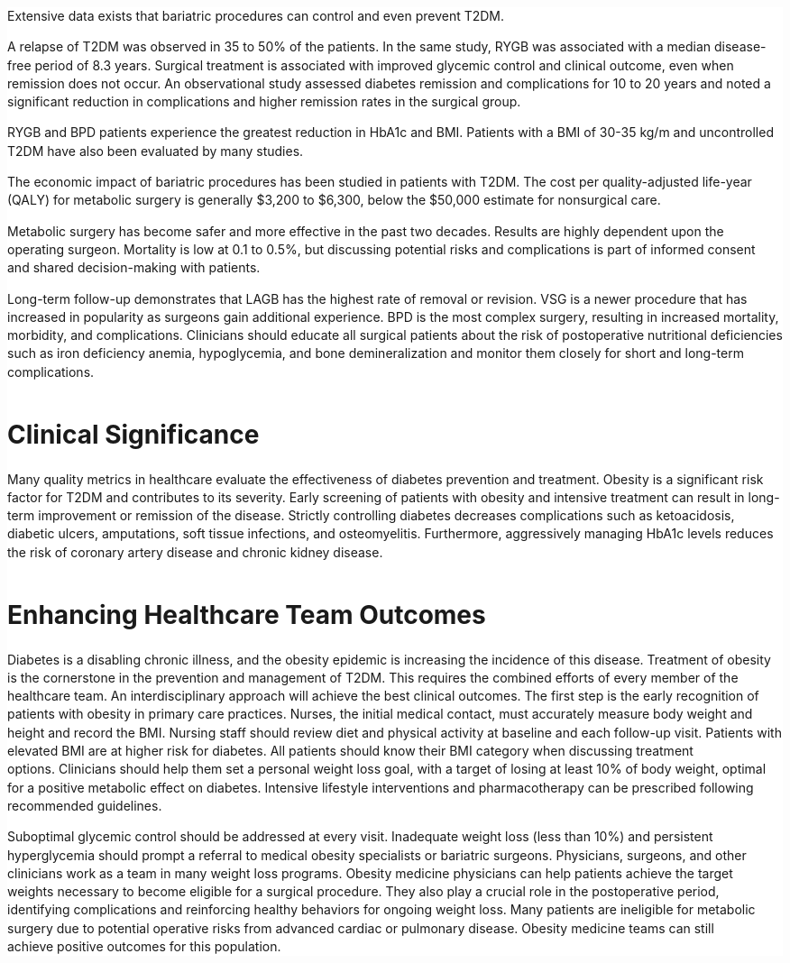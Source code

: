 Extensive data exists that bariatric procedures can control and even prevent T2DM.

A relapse of T2DM was observed in 35 to 50% of the patients. In the same study, RYGB was associated with a median disease-free period of 8.3 years. Surgical treatment is associated with improved glycemic control and clinical outcome, even when remission does not occur. An observational study assessed diabetes remission and complications for 10 to 20 years and noted a significant reduction in complications and higher remission rates in the surgical group.

RYGB and BPD patients experience the greatest reduction in HbA1c and BMI. Patients with a BMI of 30-35 kg/m and uncontrolled T2DM have also been evaluated by many studies.

The economic impact of bariatric procedures has been studied in patients with T2DM. The cost per quality-adjusted life-year (QALY) for metabolic surgery is generally $3,200 to $6,300, below the $50,000 estimate for nonsurgical care.

Metabolic surgery has become safer and more effective in the past two decades. Results are highly dependent upon the operating surgeon. Mortality is low at 0.1 to 0.5%, but discussing potential risks and complications is part of informed consent and shared decision-making with patients.

Long-term follow-up demonstrates that LAGB has the highest rate of removal or revision. VSG is a newer procedure that has increased in popularity as surgeons gain additional experience. BPD is the most complex surgery, resulting in increased mortality, morbidity, and complications. Clinicians should educate all surgical patients about the risk of postoperative nutritional deficiencies such as iron deficiency anemia, hypoglycemia, and bone demineralization and monitor them closely for short and long-term complications.

# Clinical Significance

Many quality metrics in healthcare evaluate the effectiveness of diabetes prevention and treatment. Obesity is a significant risk factor for T2DM and contributes to its severity. Early screening of patients with obesity and intensive treatment can result in long-term improvement or remission of the disease. Strictly controlling diabetes decreases complications such as ketoacidosis, diabetic ulcers, amputations, soft tissue infections, and osteomyelitis. Furthermore, aggressively managing HbA1c levels reduces the risk of coronary artery disease and chronic kidney disease.

# Enhancing Healthcare Team Outcomes

Diabetes is a disabling chronic illness, and the obesity epidemic is increasing the incidence of this disease. Treatment of obesity is the cornerstone in the prevention and management of T2DM. This requires the combined efforts of every member of the healthcare team. An interdisciplinary approach will achieve the best clinical outcomes. The first step is the early recognition of patients with obesity in primary care practices. Nurses, the initial medical contact, must accurately measure body weight and height and record the BMI. Nursing staff should review diet and physical activity at baseline and each follow-up visit. Patients with elevated BMI are at higher risk for diabetes. All patients should know their BMI category when discussing treatment options. Clinicians should help them set a personal weight loss goal, with a target of losing at least 10% of body weight, optimal for a positive metabolic effect on diabetes. Intensive lifestyle interventions and pharmacotherapy can be prescribed following recommended guidelines.

Suboptimal glycemic control should be addressed at every visit. Inadequate weight loss (less than 10%) and persistent hyperglycemia should prompt a referral to medical obesity specialists or bariatric surgeons. Physicians, surgeons, and other clinicians work as a team in many weight loss programs. Obesity medicine physicians can help patients achieve the target weights necessary to become eligible for a surgical procedure. They also play a crucial role in the postoperative period, identifying complications and reinforcing healthy behaviors for ongoing weight loss. Many patients are ineligible for metabolic surgery due to potential operative risks from advanced cardiac or pulmonary disease. Obesity medicine teams can still achieve positive outcomes for this population.
